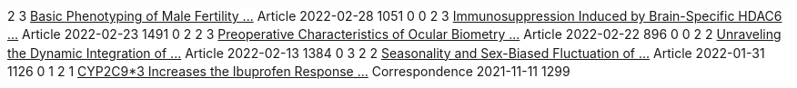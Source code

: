    <td style="text-align:center;"> 2 </td>
   <td style="text-align:center;"> 3 </td>
  </tr>
  <tr>
   <td style="text-align:center;"> <a href="http://link.springer.com/article/10.1007/s43657-022-00047-0" style="     " >Basic Phenotyping of Male Fertility ...</a> </td>
   <td style="text-align:center;"> Article </td>
   <td style="text-align:center;"> 2022-02-28 </td>
   <td style="text-align:center;"> 1051 </td>
   <td style="text-align:center;"> 0 </td>
   <td style="text-align:center;"> 0 </td>
   <td style="text-align:center;"> 2 </td>
   <td style="text-align:center;"> 3 </td>
  </tr>
  <tr>
   <td style="text-align:center;"> <a href="http://link.springer.com/article/10.1007/s43657-022-00045-2" style="     " >Immunosuppression Induced by Brain-Specific HDAC6 ...</a> </td>
   <td style="text-align:center;"> Article </td>
   <td style="text-align:center;"> 2022-02-23 </td>
   <td style="text-align:center;"> 1491 </td>
   <td style="text-align:center;"> 0 </td>
   <td style="text-align:center;"> 2 </td>
   <td style="text-align:center;"> 2 </td>
   <td style="text-align:center;"> 3 </td>
  </tr>
  <tr>
   <td style="text-align:center;"> <a href="http://link.springer.com/article/10.1007/s43657-021-00040-z" style="     " >Preoperative Characteristics of Ocular Biometry ...</a> </td>
   <td style="text-align:center;"> Article </td>
   <td style="text-align:center;"> 2022-02-22 </td>
   <td style="text-align:center;"> 896 </td>
   <td style="text-align:center;"> 0 </td>
   <td style="text-align:center;"> 0 </td>
   <td style="text-align:center;"> 2 </td>
   <td style="text-align:center;"> 2 </td>
  </tr>
  <tr>
   <td style="text-align:center;"> <a href="http://link.springer.com/article/10.1007/s43657-022-00044-3" style="     " >Unraveling the Dynamic Integration of ...</a> </td>
   <td style="text-align:center;"> Article </td>
   <td style="text-align:center;"> 2022-02-13 </td>
   <td style="text-align:center;"> 1384 </td>
   <td style="text-align:center;"> 0 </td>
   <td style="text-align:center;"> 3 </td>
   <td style="text-align:center;"> 2 </td>
   <td style="text-align:center;"> 2 </td>
  </tr>
  <tr>
   <td style="text-align:center;"> <a href="http://link.springer.com/article/10.1007/s43657-021-00038-7" style="     " >Seasonality and Sex-Biased Fluctuation of ...</a> </td>
   <td style="text-align:center;"> Article </td>
   <td style="text-align:center;"> 2022-01-31 </td>
   <td style="text-align:center;"> 1126 </td>
   <td style="text-align:center;"> 0 </td>
   <td style="text-align:center;"> 1 </td>
   <td style="text-align:center;"> 2 </td>
   <td style="text-align:center;"> 1 </td>
  </tr>
  <tr>
   <td style="text-align:center;"> <a href="http://link.springer.com/article/10.1007/s43657-021-00028-9" style="     " >CYP2C9*3 Increases the Ibuprofen Response ...</a> </td>
   <td style="text-align:center;"> Correspondence </td>
   <td style="text-align:center;"> 2021-11-11 </td>
   <td style="text-align:center;"> 1299 </td>